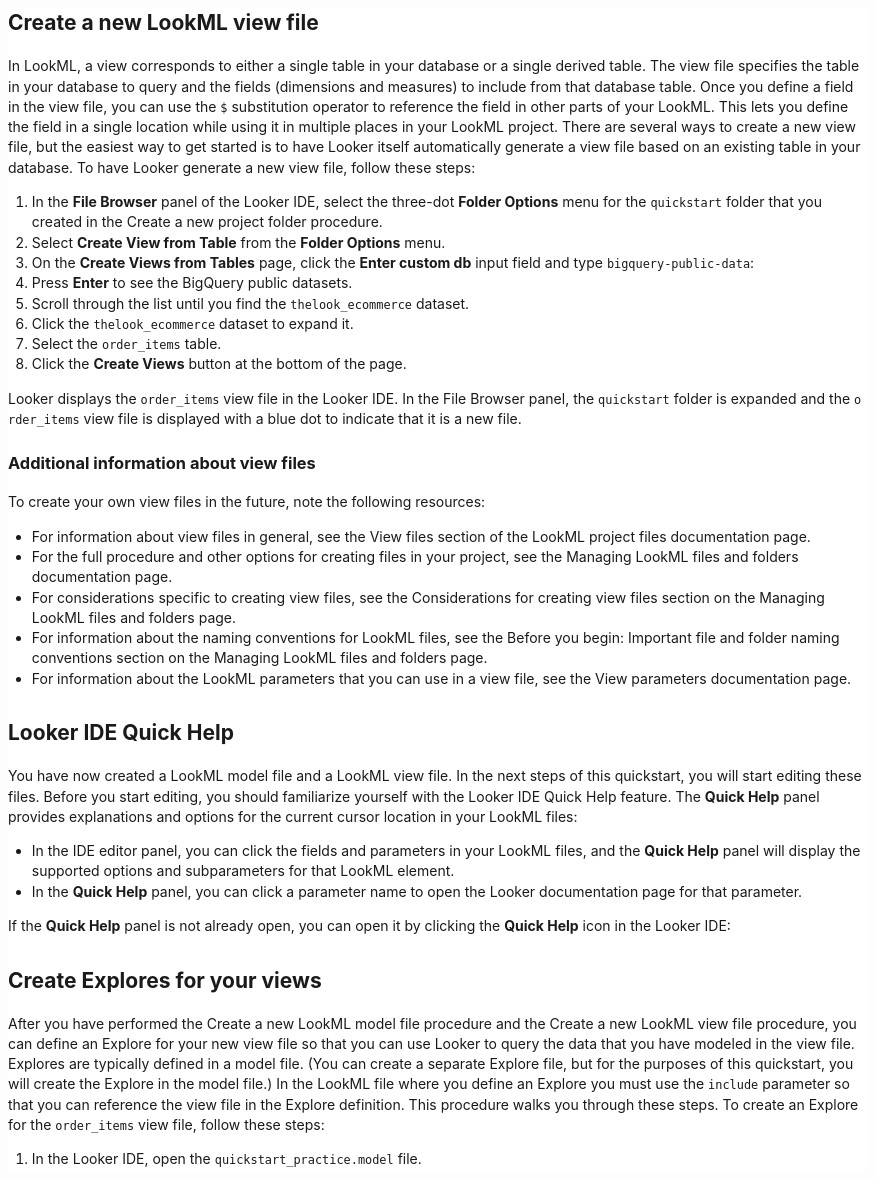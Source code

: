 
## Create a new LookML view file
In LookML, a view corresponds to either a single table in your database or a single derived table. The view file specifies the table in your database to query and the fields (dimensions and measures) to include from that database table. Once you define a field in the view file, you can use the `$` substitution operator to reference the field in other parts of your LookML. This lets you define the field in a single location while using it in multiple places in your LookML project.
There are several ways to create a new view file, but the easiest way to get started is to have Looker itself automatically generate a view file based on an existing table in your database.
To have Looker generate a new view file, follow these steps:
  1. In the **File Browser** panel of the Looker IDE, select the three-dot **Folder Options** menu for the `quickstart` folder that you created in the Create a new project folder procedure.
  2. Select **Create View from Table** from the **Folder Options** menu.
  3. On the **Create Views from Tables** page, click the **Enter custom db** input field and type `bigquery-public-data`:
  4. Press **Enter** to see the BigQuery public datasets.
  5. Scroll through the list until you find the `thelook_ecommerce` dataset.
  6. Click the `thelook_ecommerce` dataset to expand it.
  7. Select the `order_items` table.
  8. Click the **Create Views** button at the bottom of the page.


Looker displays the `order_items` view file in the Looker IDE. In the File Browser panel, the `quickstart` folder is expanded and the `order_items` view file is displayed with a blue dot to indicate that it is a new file.
### Additional information about view files
To create your own view files in the future, note the following resources:
  * For information about view files in general, see the View files section of the LookML project files documentation page.
  * For the full procedure and other options for creating files in your project, see the Managing LookML files and folders documentation page.
  * For considerations specific to creating view files, see the Considerations for creating view files section on the Managing LookML files and folders page.
  * For information about the naming conventions for LookML files, see the Before you begin: Important file and folder naming conventions section on the Managing LookML files and folders page.
  * For information about the LookML parameters that you can use in a view file, see the View parameters documentation page.


## Looker IDE Quick Help
You have now created a LookML model file and a LookML view file. In the next steps of this quickstart, you will start editing these files. Before you start editing, you should familiarize yourself with the Looker IDE Quick Help feature. The **Quick Help** panel provides explanations and options for the current cursor location in your LookML files:
  * In the IDE editor panel, you can click the fields and parameters in your LookML files, and the **Quick Help** panel will display the supported options and subparameters for that LookML element.
  * In the **Quick Help** panel, you can click a parameter name to open the Looker documentation page for that parameter.


If the **Quick Help** panel is not already open, you can open it by clicking the **Quick Help** icon in the Looker IDE:
## Create Explores for your views
After you have performed the Create a new LookML model file procedure and the Create a new LookML view file procedure, you can define an Explore for your new view file so that you can use Looker to query the data that you have modeled in the view file.
Explores are typically defined in a model file. (You can create a separate Explore file, but for the purposes of this quickstart, you will create the Explore in the model file.)
In the LookML file where you define an Explore you must use the `include` parameter so that you can reference the view file in the Explore definition. This procedure walks you through these steps.
To create an Explore for the `order_items` view file, follow these steps:
  1. In the Looker IDE, open the `quickstart_practice.model` file.
